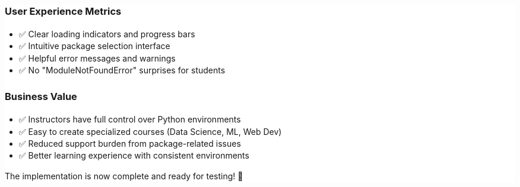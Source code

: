 ### User Experience Metrics
- ✅ Clear loading indicators and progress bars
- ✅ Intuitive package selection interface
- ✅ Helpful error messages and warnings
- ✅ No "ModuleNotFoundError" surprises for students

### Business Value
- ✅ Instructors have full control over Python environments  
- ✅ Easy to create specialized courses (Data Science, ML, Web Dev)
- ✅ Reduced support burden from package-related issues
- ✅ Better learning experience with consistent environments

The implementation is now complete and ready for testing! 🚀